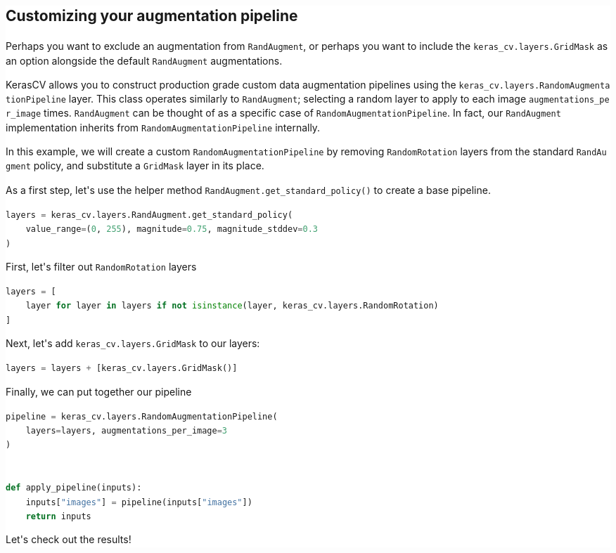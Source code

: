 ## Customizing your augmentation pipeline

Perhaps you want to exclude an augmentation from `RandAugment`, or perhaps you want to
include the `keras_cv.layers.GridMask` as an option alongside the default `RandAugment`
augmentations.

KerasCV allows you to construct production grade custom data augmentation pipelines using
the `keras_cv.layers.RandomAugmentationPipeline` layer. This class operates similarly to
`RandAugment`; selecting a random layer to apply to each image `augmentations_per_image`
times. `RandAugment` can be thought of as a specific case of
`RandomAugmentationPipeline`. In fact, our `RandAugment` implementation inherits from
`RandomAugmentationPipeline` internally.

In this example, we will create a custom `RandomAugmentationPipeline` by removing
`RandomRotation` layers from the standard `RandAugment` policy, and substitute a
`GridMask` layer in its place.

As a first step, let's use the helper method `RandAugment.get_standard_policy()` to
create a base pipeline.


```python
layers = keras_cv.layers.RandAugment.get_standard_policy(
    value_range=(0, 255), magnitude=0.75, magnitude_stddev=0.3
)
```

First, let's filter out `RandomRotation` layers


```python
layers = [
    layer for layer in layers if not isinstance(layer, keras_cv.layers.RandomRotation)
]
```

Next, let's add `keras_cv.layers.GridMask` to our layers:


```python
layers = layers + [keras_cv.layers.GridMask()]
```

Finally, we can put together our pipeline


```python
pipeline = keras_cv.layers.RandomAugmentationPipeline(
    layers=layers, augmentations_per_image=3
)


def apply_pipeline(inputs):
    inputs["images"] = pipeline(inputs["images"])
    return inputs

```

Let's check out the results!
